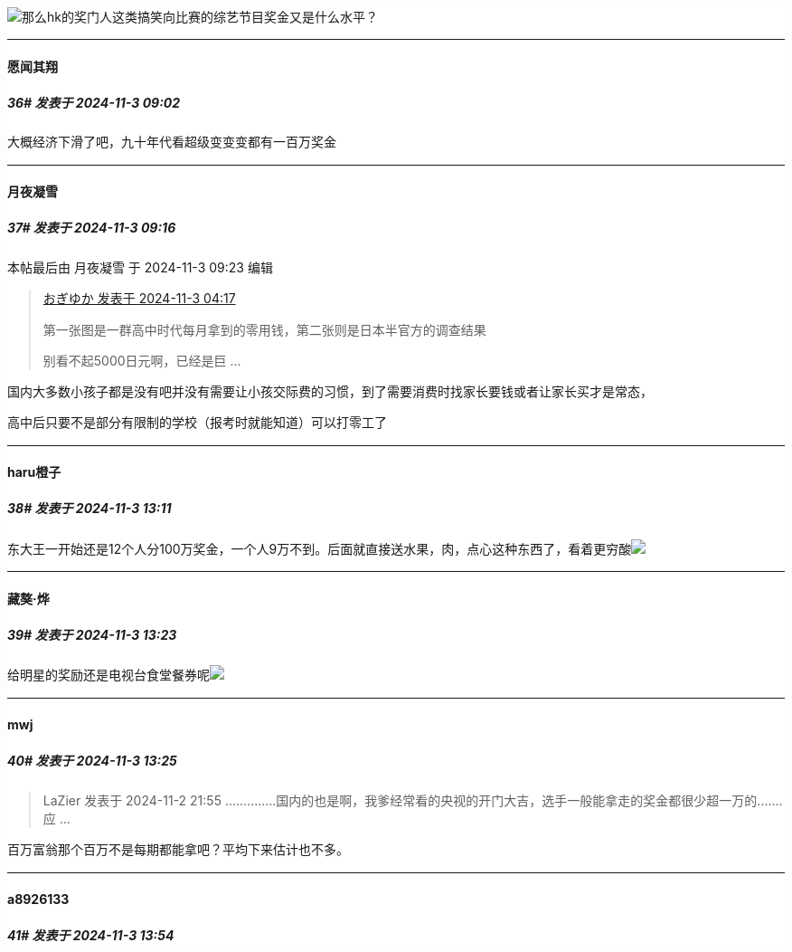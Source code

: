 <img src="https://static.saraba1st.com/image/smiley/face2017/009.gif" referrerpolicy="no-referrer">那么hk的奖门人这类搞笑向比赛的综艺节目奖金又是什么水平？

*****

####  愿闻其翔  
##### 36#       发表于 2024-11-3 09:02

大概经济下滑了吧，九十年代看超级变变变都有一百万奖金

*****

####  月夜凝雪  
##### 37#       发表于 2024-11-3 09:16

 本帖最后由 月夜凝雪 于 2024-11-3 09:23 编辑 
<blockquote><a href="httphttps://bbs.saraba1st.com/2b/forum.php?mod=redirect&amp;goto=findpost&amp;pid=66606321&amp;ptid=2205503" target="_blank">おぎゆか 发表于 2024-11-3 04:17</a>

第一张图是一群高中时代每月拿到的零用钱，第二张则是日本半官方的调查结果

别看不起5000日元啊，已经是巨 ...</blockquote>
国内大多数小孩子都是没有吧并没有需要让小孩交际费的习惯，到了需要消费时找家长要钱或者让家长买才是常态，

高中后只要不是部分有限制的学校（报考时就能知道）可以打零工了

*****

####  haru橙子  
##### 38#       发表于 2024-11-3 13:11

东大王一开始还是12个人分100万奖金，一个人9万不到。后面就直接送水果，肉，点心这种东西了，看着更穷酸<img src="https://static.saraba1st.com/image/smiley/face/00.gif" referrerpolicy="no-referrer">

*****

####  藏獒·烨  
##### 39#       发表于 2024-11-3 13:23

给明星的奖励还是电视台食堂餐券呢<img src="https://static.saraba1st.com/image/smiley/face2017/066.png" referrerpolicy="no-referrer">

*****

####  mwj  
##### 40#       发表于 2024-11-3 13:25

<blockquote>LaZier 发表于 2024-11-2 21:55
..............国内的也是啊，我爹经常看的央视的开门大吉，选手一般能拿走的奖金都很少超一万的.......应 ...</blockquote>
百万富翁那个百万不是每期都能拿吧？平均下来估计也不多。


*****

####  a8926133  
##### 41#       发表于 2024-11-3 13:54
